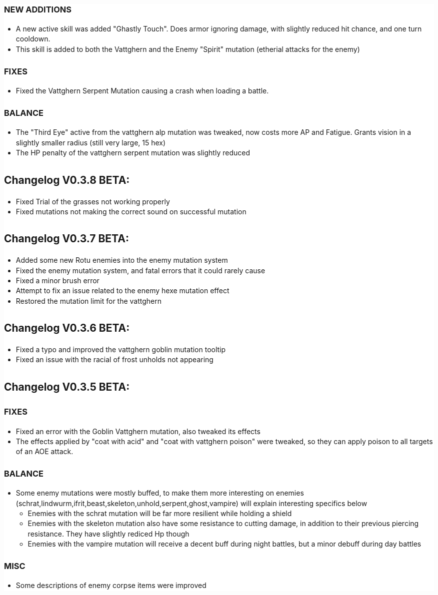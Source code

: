 ### NEW ADDITIONS
* A new active skill was added "Ghastly Touch". Does armor ignoring damage, with slightly reduced hit chance, and one turn cooldown.
* This skill is added to both the Vattghern and the Enemy "Spirit" mutation (etherial attacks for the enemy)
### FIXES
* Fixed the Vattghern Serpent Mutation causing a crash when loading a battle.
### BALANCE
* The "Third Eye" active from the vattghern alp mutation was tweaked, now costs more AP and Fatigue. Grants vision in a slightly smaller radius (still very large, 15 hex)
* The HP penalty of the vattghern serpent mutation was slightly reduced
  
## Changelog V0.3.8 BETA:

* Fixed Trial of the grasses not working properly
* Fixed mutations not making the correct sound on successful mutation

## Changelog V0.3.7 BETA:

* Added some new Rotu enemies into the enemy mutation system
* Fixed the enemy mutation system, and fatal errors that it could rarely cause
* Fixed a minor brush error
* Attempt to fix an issue related to the enemy hexe mutation effect
* Restored the mutation limit for the vattghern

## Changelog V0.3.6 BETA:

* Fixed a typo and improved the vattghern goblin mutation tooltip
* Fixed an issue with the racial of frost unholds not appearing

## Changelog V0.3.5 BETA:

### FIXES
* Fixed an error with the Goblin Vattghern mutation, also tweaked its effects
* The effects applied by "coat with acid" and "coat with vattghern poison" were tweaked, so they can apply poison to all targets of an AOE attack.
### BALANCE
* Some enemy mutations were mostly buffed, to make them more interesting on enemies (schrat,lindwurm,ifrit,beast,skeleton,unhold,serpent,ghost,vampire) will explain interesting specifics below
   * Enemies with the schrat mutation will be far more resilient while holding a shield
   * Enemies with the skeleton mutation also have some resistance to cutting damage, in addition to their previous piercing resistance. They have slightly rediced Hp though
   * Enemies with the vampire mutation will receive a decent buff during night battles, but a minor debuff during day battles
### MISC
* Some descriptions of enemy corpse items were improved
